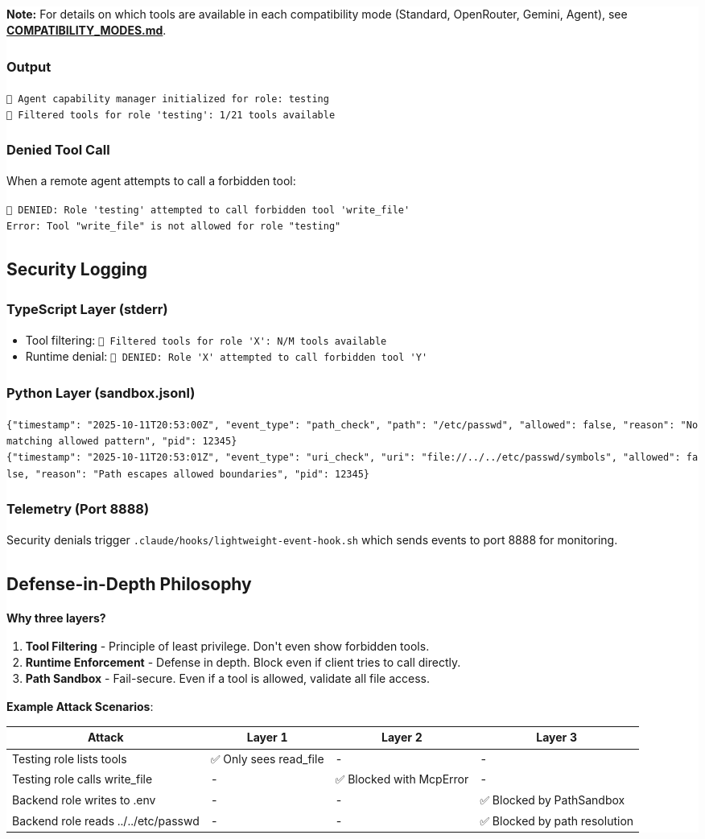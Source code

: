 **Note:** For details on which tools are available in each compatibility mode (Standard, OpenRouter, Gemini, Agent), see **[COMPATIBILITY_MODES.md](./COMPATIBILITY_MODES.md)**.

### Output

```
🔐 Agent capability manager initialized for role: testing
🔐 Filtered tools for role 'testing': 1/21 tools available
```

### Denied Tool Call

When a remote agent attempts to call a forbidden tool:

```
🔐 DENIED: Role 'testing' attempted to call forbidden tool 'write_file'
Error: Tool "write_file" is not allowed for role "testing"
```

## Security Logging

### TypeScript Layer (stderr)
- Tool filtering: `🔐 Filtered tools for role 'X': N/M tools available`
- Runtime denial: `🔐 DENIED: Role 'X' attempted to call forbidden tool 'Y'`

### Python Layer (sandbox.jsonl)
```jsonl
{"timestamp": "2025-10-11T20:53:00Z", "event_type": "path_check", "path": "/etc/passwd", "allowed": false, "reason": "No matching allowed pattern", "pid": 12345}
{"timestamp": "2025-10-11T20:53:01Z", "event_type": "uri_check", "uri": "file://../../etc/passwd/symbols", "allowed": false, "reason": "Path escapes allowed boundaries", "pid": 12345}
```

### Telemetry (Port 8888)
Security denials trigger `.claude/hooks/lightweight-event-hook.sh` which sends events to port 8888 for monitoring.

## Defense-in-Depth Philosophy

**Why three layers?**

1. **Tool Filtering** - Principle of least privilege. Don't even show forbidden tools.
2. **Runtime Enforcement** - Defense in depth. Block even if client tries to call directly.
3. **Path Sandbox** - Fail-secure. Even if a tool is allowed, validate all file access.

**Example Attack Scenarios**:

| Attack | Layer 1 | Layer 2 | Layer 3 |
|--------|---------|---------|---------|
| Testing role lists tools | ✅ Only sees read_file | - | - |
| Testing role calls write_file | - | ✅ Blocked with McpError | - |
| Backend role writes to .env | - | - | ✅ Blocked by PathSandbox |
| Backend role reads ../../etc/passwd | - | - | ✅ Blocked by path resolution |

